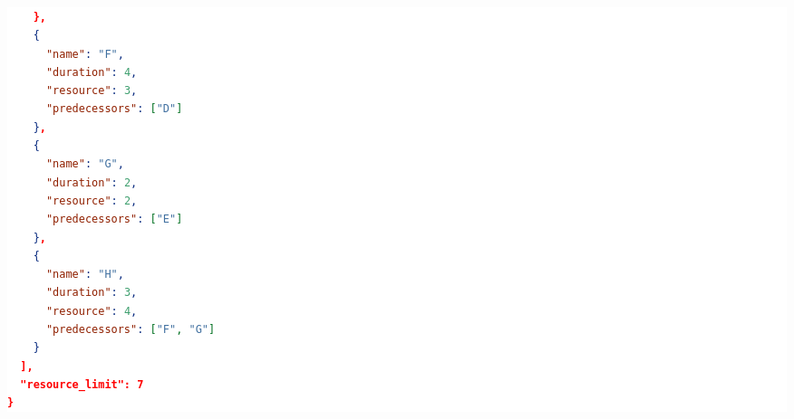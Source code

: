 ```json
    },
    {
      "name": "F",
      "duration": 4,
      "resource": 3,
      "predecessors": ["D"]
    },
    {
      "name": "G",
      "duration": 2,
      "resource": 2,
      "predecessors": ["E"]
    },
    {
      "name": "H",
      "duration": 3,
      "resource": 4,
      "predecessors": ["F", "G"]
    }
  ],
  "resource_limit": 7
}


```



